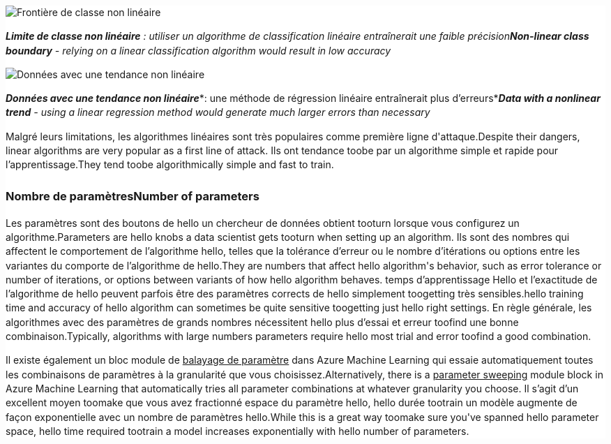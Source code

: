 ![Frontière de classe non linéaire][1]

<span data-ttu-id="c4fbd-183">***Limite de classe non linéaire*** *: utiliser un algorithme de classification linéaire entraînerait une faible précision*</span><span class="sxs-lookup"><span data-stu-id="c4fbd-183">***Non-linear class boundary*** *- relying on a linear classification algorithm would result in low accuracy*</span></span>

![Données avec une tendance non linéaire][2]

<span data-ttu-id="c4fbd-185">***Données avec une tendance non linéaire****: une méthode de régression linéaire entraînerait plus d’erreurs*</span><span class="sxs-lookup"><span data-stu-id="c4fbd-185">***Data with a nonlinear trend*** *- using a linear regression method would generate much larger errors than necessary*</span></span>

<span data-ttu-id="c4fbd-186">Malgré leurs limitations, les algorithmes linéaires sont très populaires comme première ligne d'attaque.</span><span class="sxs-lookup"><span data-stu-id="c4fbd-186">Despite their dangers, linear algorithms are very popular as a first line of attack.</span></span> <span data-ttu-id="c4fbd-187">Ils ont tendance toobe par un algorithme simple et rapide pour l’apprentissage.</span><span class="sxs-lookup"><span data-stu-id="c4fbd-187">They tend toobe algorithmically simple and fast to train.</span></span>

### <a name="number-of-parameters"></a><span data-ttu-id="c4fbd-188">Nombre de paramètres</span><span class="sxs-lookup"><span data-stu-id="c4fbd-188">Number of parameters</span></span>
<span data-ttu-id="c4fbd-189">Les paramètres sont des boutons de hello un chercheur de données obtient tooturn lorsque vous configurez un algorithme.</span><span class="sxs-lookup"><span data-stu-id="c4fbd-189">Parameters are hello knobs a data scientist gets tooturn when setting up an algorithm.</span></span> <span data-ttu-id="c4fbd-190">Ils sont des nombres qui affectent le comportement de l’algorithme hello, telles que la tolérance d’erreur ou le nombre d’itérations ou options entre les variantes du comporte de l’algorithme de hello.</span><span class="sxs-lookup"><span data-stu-id="c4fbd-190">They are numbers that affect hello algorithm's behavior, such as error tolerance or number of iterations, or options between variants of how hello algorithm behaves.</span></span> <span data-ttu-id="c4fbd-191">temps d’apprentissage Hello et l’exactitude de l’algorithme de hello peuvent parfois être des paramètres corrects de hello simplement toogetting très sensibles.</span><span class="sxs-lookup"><span data-stu-id="c4fbd-191">hello training time and accuracy of hello algorithm can sometimes be quite sensitive toogetting just hello right settings.</span></span> <span data-ttu-id="c4fbd-192">En règle générale, les algorithmes avec des paramètres de grands nombres nécessitent hello plus d’essai et erreur toofind une bonne combinaison.</span><span class="sxs-lookup"><span data-stu-id="c4fbd-192">Typically, algorithms with large numbers parameters require hello most trial and error toofind a good combination.</span></span>

<span data-ttu-id="c4fbd-193">Il existe également un bloc module de [balayage de paramètre](machine-learning-algorithm-parameters-optimize.md) dans Azure Machine Learning qui essaie automatiquement toutes les combinaisons de paramètres à la granularité que vous choisissez.</span><span class="sxs-lookup"><span data-stu-id="c4fbd-193">Alternatively, there is a [parameter sweeping](machine-learning-algorithm-parameters-optimize.md) module block in Azure Machine Learning that automatically tries all parameter combinations at whatever granularity you choose.</span></span> <span data-ttu-id="c4fbd-194">Il s’agit d’un excellent moyen toomake que vous avez fractionné espace du paramètre hello, hello durée tootrain un modèle augmente de façon exponentielle avec un nombre de paramètres hello.</span><span class="sxs-lookup"><span data-stu-id="c4fbd-194">While this is a great way toomake sure you've spanned hello parameter space, hello time required tootrain a model increases exponentially with hello number of parameters.</span></span>


[initialize-model]: https://msdn.microsoft.com/library/azure/dn905812.aspx
[a-z-list]: https://msdn.microsoft.com/library/azure/dn906033.aspx
[1]: ./media/machine-learning-algorithm-choice/image1.png
[2]: ./media/machine-learning-algorithm-choice/image2.png
[3]: ./media/machine-learning-algorithm-choice/image3.png
[4]: ./media/machine-learning-algorithm-choice/image4.png
[5]: ./media/machine-learning-algorithm-choice/image5.png
[6]: ./media/machine-learning-algorithm-choice/image6.png
[7]: ./media/machine-learning-algorithm-choice/image7.png
[8]: ./media/machine-learning-algorithm-choice/image8.png
[9]: ./media/machine-learning-algorithm-choice/image9.png
[10]: ./media/machine-learning-algorithm-choice/image10.png